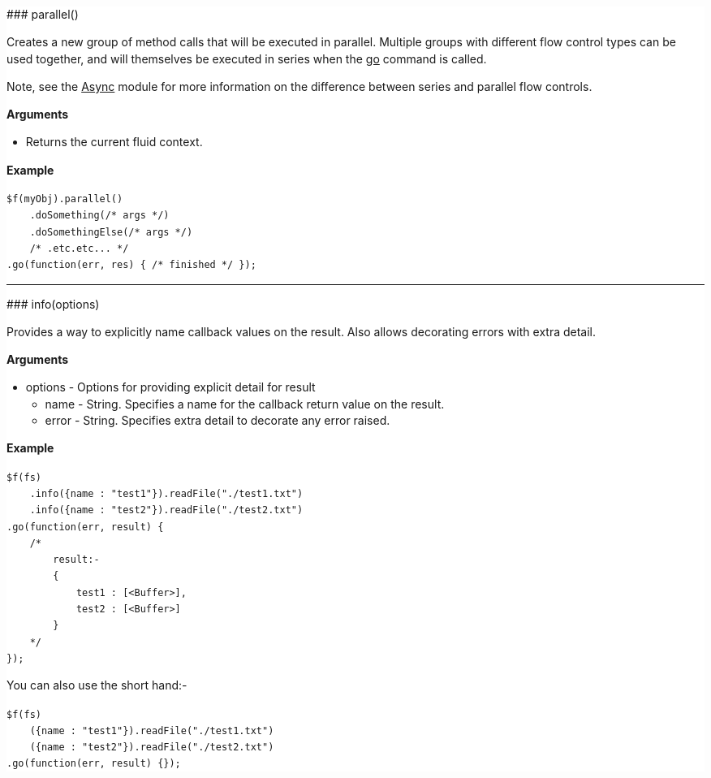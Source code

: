 <a name="parallel" />
### parallel()

Creates a new group of method calls that will be executed in parallel. Multiple groups 
with different flow control types can be used together, and will themselves be executed in series when the 
[go](#go) command is called.

Note, see the [Async](https://github.com/caolan/async) module for more information on the difference 
between series and parallel flow controls.

__Arguments__

* Returns the current fluid context.
  
__Example__

	$f(myObj).parallel()
		.doSomething(/* args */)
		.doSomethingElse(/* args */)
		/* .etc.etc... */
	.go(function(err, res) { /* finished */ });


---------------------------------------

<a name="info" />
### info(options)

Provides a way to explicitly name callback values on the result. Also allows decorating errors with extra detail.

__Arguments__

* options - Options for providing explicit detail for result
    * name - String. Specifies a name for the callback return value on the result.
	* error - String. Specifies extra detail to decorate any error raised.
  
__Example__

	$f(fs)
		.info({name : "test1"}).readFile("./test1.txt")
		.info({name : "test2"}).readFile("./test2.txt")
	.go(function(err, result) {
		/*
			result:-
			{
				test1 : [<Buffer>],
				test2 : [<Buffer>]
			}
		*/		
	});

You can also use the short hand:-

	$f(fs)
		({name : "test1"}).readFile("./test1.txt")
		({name : "test2"}).readFile("./test2.txt")
	.go(function(err, result) {});
	